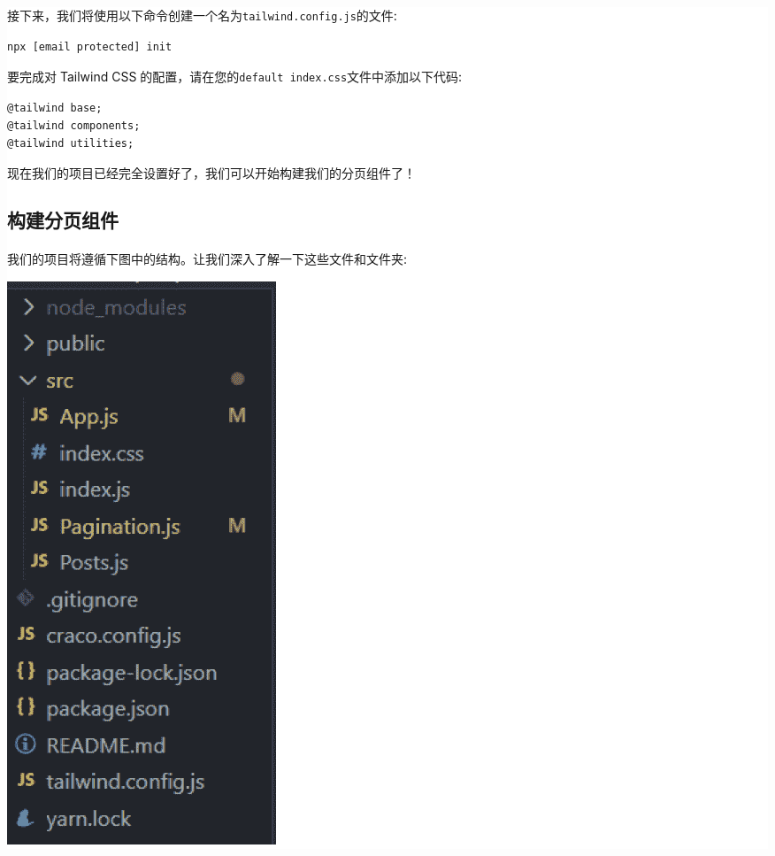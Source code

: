 接下来，我们将使用以下命令创建一个名为`tailwind.config.js`的文件:

```
npx [email protected] init

```

要完成对 Tailwind CSS 的配置，请在您的`default index.css`文件中添加以下代码:

```
@tailwind base;
@tailwind components;
@tailwind utilities;

```

现在我们的项目已经完全设置好了，我们可以开始构建我们的分页组件了！

## 构建分页组件

我们的项目将遵循下图中的结构。让我们深入了解一下这些文件和文件夹:

![React Tailwind CSS Project Structure](img/3ef13c724ae50edcdf45b24e8dcfd1af.png)
